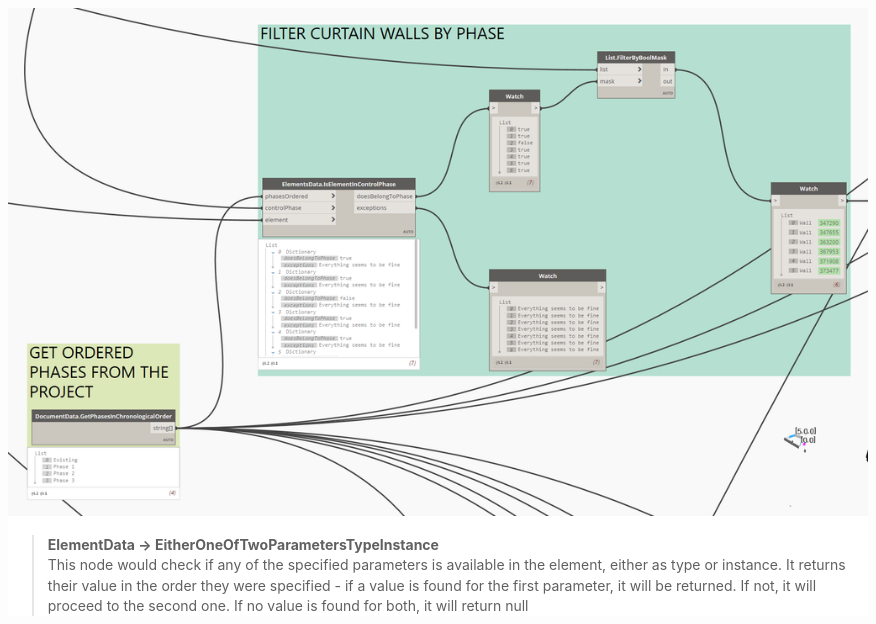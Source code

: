 ![IsElementInControlPhase](/images/IsElementInControlPhase01.png)


> **ElementData -> EitherOneOfTwoParametersTypeInstance**  
> This node would check if any of the specified parameters is available in the element, either as type or instance. 
> It returns their value in the order they were specified - if a value is found for the first parameter, it will be returned. 
> If not, it will proceed to the second one. If no value is found for both, it will return null
